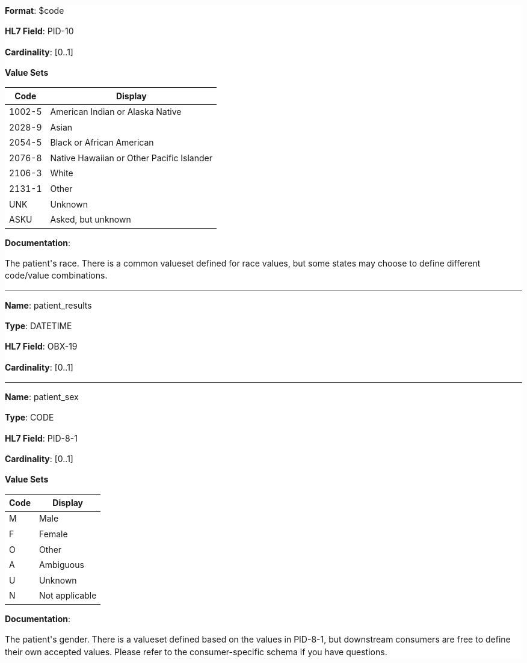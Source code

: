 **Format**: $code

**HL7 Field**: PID-10

**Cardinality**: [0..1]

**Value Sets**

Code | Display
---- | -------
1002-5|American Indian or Alaska Native
2028-9|Asian
2054-5|Black or African American
2076-8|Native Hawaiian or Other Pacific Islander
2106-3|White
2131-1|Other
UNK|Unknown
ASKU|Asked, but unknown

**Documentation**:

The patient's race. There is a common valueset defined for race values, but some states may choose to define different code/value combinations.


---

**Name**: patient_results

**Type**: DATETIME

**HL7 Field**: OBX-19

**Cardinality**: [0..1]

---

**Name**: patient_sex

**Type**: CODE

**HL7 Field**: PID-8-1

**Cardinality**: [0..1]

**Value Sets**

Code | Display
---- | -------
M|Male
F|Female
O|Other
A|Ambiguous
U|Unknown
N|Not applicable

**Documentation**:

The patient's gender. There is a valueset defined based on the values in PID-8-1, but downstream consumers are free to define their own accepted values. Please refer to the consumer-specific schema if you have questions.
